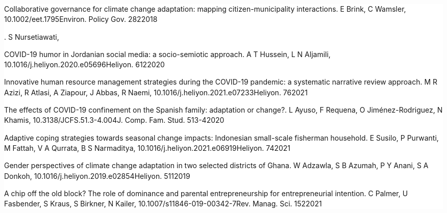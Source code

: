 Collaborative governance for climate change adaptation: mapping citizen-municipality interactions. E Brink, C Wamsler, 10.1002/eet.1795Environ. Policy Gov. 2822018

. S Nursetiawati, 

COVID-19 humor in Jordanian social media: a socio-semiotic approach. A T Hussein, L N Aljamili, 10.1016/j.heliyon.2020.e05696Heliyon. 6122020

Innovative human resource management strategies during the COVID-19 pandemic: a systematic narrative review approach. M R Azizi, R Atlasi, A Ziapour, J Abbas, R Naemi, 10.1016/j.heliyon.2021.e07233Heliyon. 762021

The effects of COVID-19 confinement on the Spanish family: adaptation or change?. L Ayuso, F Requena, O Jiménez-Rodriguez, N Khamis, 10.3138/JCFS.51.3-4.004J. Comp. Fam. Stud. 513-42020

Adaptive coping strategies towards seasonal change impacts: Indonesian small-scale fisherman household. E Susilo, P Purwanti, M Fattah, V A Qurrata, B S Narmaditya, 10.1016/j.heliyon.2021.e06919Heliyon. 742021

Gender perspectives of climate change adaptation in two selected districts of Ghana. W Adzawla, S B Azumah, P Y Anani, S A Donkoh, 10.1016/j.heliyon.2019.e02854Heliyon. 5112019

A chip off the old block? The role of dominance and parental entrepreneurship for entrepreneurial intention. C Palmer, U Fasbender, S Kraus, S Birkner, N Kailer, 10.1007/s11846-019-00342-7Rev. Manag. Sci. 1522021